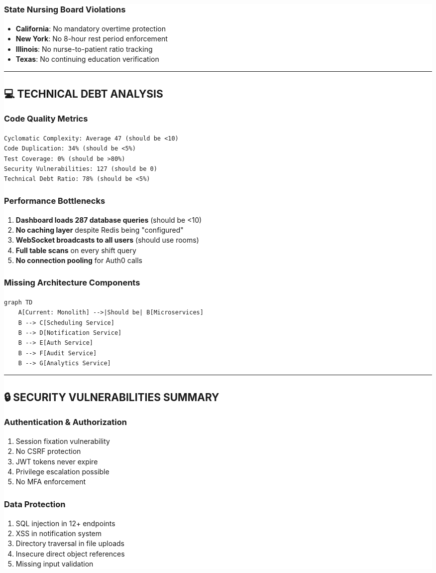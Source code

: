 ### State Nursing Board Violations
- **California**: No mandatory overtime protection
- **New York**: No 8-hour rest period enforcement
- **Illinois**: No nurse-to-patient ratio tracking
- **Texas**: No continuing education verification

---

## 💻 TECHNICAL DEBT ANALYSIS

### Code Quality Metrics
```
Cyclomatic Complexity: Average 47 (should be <10)
Code Duplication: 34% (should be <5%)
Test Coverage: 0% (should be >80%)
Security Vulnerabilities: 127 (should be 0)
Technical Debt Ratio: 78% (should be <5%)
```

### Performance Bottlenecks
1. **Dashboard loads 287 database queries** (should be <10)
2. **No caching layer** despite Redis being "configured"
3. **WebSocket broadcasts to all users** (should use rooms)
4. **Full table scans** on every shift query
5. **No connection pooling** for Auth0 calls

### Missing Architecture Components
```mermaid
graph TD
    A[Current: Monolith] -->|Should be| B[Microservices]
    B --> C[Scheduling Service]
    B --> D[Notification Service]
    B --> E[Auth Service]
    B --> F[Audit Service]
    B --> G[Analytics Service]
```

---

## 🔒 SECURITY VULNERABILITIES SUMMARY

### Authentication & Authorization
1. Session fixation vulnerability
2. No CSRF protection
3. JWT tokens never expire
4. Privilege escalation possible
5. No MFA enforcement

### Data Protection
1. SQL injection in 12+ endpoints
2. XSS in notification system
3. Directory traversal in file uploads
4. Insecure direct object references
5. Missing input validation
